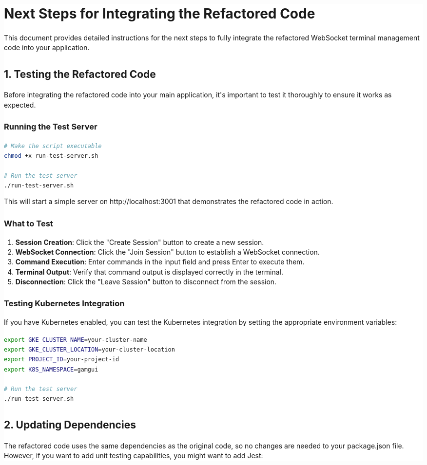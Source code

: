 # Next Steps for Integrating the Refactored Code

This document provides detailed instructions for the next steps to fully integrate the refactored WebSocket terminal management code into your application.

## 1. Testing the Refactored Code

Before integrating the refactored code into your main application, it's important to test it thoroughly to ensure it works as expected.

### Running the Test Server

```bash
# Make the script executable
chmod +x run-test-server.sh

# Run the test server
./run-test-server.sh
```

This will start a simple server on http://localhost:3001 that demonstrates the refactored code in action.

### What to Test

1. **Session Creation**: Click the "Create Session" button to create a new session.
2. **WebSocket Connection**: Click the "Join Session" button to establish a WebSocket connection.
3. **Command Execution**: Enter commands in the input field and press Enter to execute them.
4. **Terminal Output**: Verify that command output is displayed correctly in the terminal.
5. **Disconnection**: Click the "Leave Session" button to disconnect from the session.

### Testing Kubernetes Integration

If you have Kubernetes enabled, you can test the Kubernetes integration by setting the appropriate environment variables:

```bash
export GKE_CLUSTER_NAME=your-cluster-name
export GKE_CLUSTER_LOCATION=your-cluster-location
export PROJECT_ID=your-project-id
export K8S_NAMESPACE=gamgui

# Run the test server
./run-test-server.sh
```

## 2. Updating Dependencies

The refactored code uses the same dependencies as the original code, so no changes are needed to your package.json file. However, if you want to add unit testing capabilities, you might want to add Jest:
